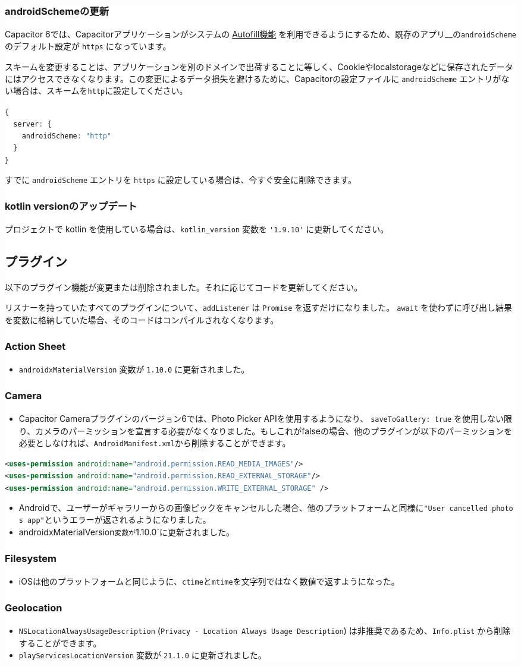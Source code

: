 ### androidSchemeの更新

Capacitor 6では、Capacitorアプリケーションがシステムの [Autofill機能](https://capacitorjs.com/docs/guides/autofill-credentials) を利用できるようにするため、既存のアプリ__の`androidScheme`のデフォルト設定が `https` になっています。

スキームを変更することは、アプリケーションを別のドメインで出荷することに等しく、Cookieやlocalstorageなどに保存されたデータにはアクセスできなくなります。この変更によるデータ損失を避けるために、Capacitorの設定ファイルに `androidScheme` エントリがない場合は、スキームを`http`に設定してください。

```typescript
{
  server: {
    androidScheme: "http"
  }
}
```
すでに `androidScheme` エントリを `https` に設定している場合は、今すぐ安全に削除できます。

### kotlin versionのアップデート

プロジェクトで kotlin を使用している場合は、`kotlin_version` 変数を `'1.9.10'` に更新してください。


## プラグイン

以下のプラグイン機能が変更または削除されました。それに応じてコードを更新してください。

リスナーを持っていたすべてのプラグインについて、`addListener` は `Promise` を返すだけになりました。 `await` を使わずに呼び出し結果を変数に格納していた場合、そのコードはコンパイルされなくなります。

### Action Sheet

- `androidxMaterialVersion` 変数が `1.10.0` に更新されました。

### Camera

- Capacitor Cameraプラグインのバージョン6では、Photo Picker APIを使用するようになり、 `saveToGallery: true` を使用しない限り、カメラのパーミッションを宣言する必要がなくなりました。もしこれがfalseの場合、他のプラグインが以下のパーミッションを必要としなければ、`AndroidManifest.xml`から削除することができます。
```xml
<uses-permission android:name="android.permission.READ_MEDIA_IMAGES"/>
<uses-permission android:name="android.permission.READ_EXTERNAL_STORAGE"/>
<uses-permission android:name="android.permission.WRITE_EXTERNAL_STORAGE" />
```
- Androidで、ユーザーがギャラリーからの画像ピックをキャンセルした場合、他のプラットフォームと同様に`"User cancelled photos app"`というエラーが返されるようになりました。
- androidxMaterialVersion`変数が`1.10.0`に更新されました。

### Filesystem

- iOSは他のプラットフォームと同じように、`ctime`と`mtime`を文字列ではなく数値で返すようになった。

### Geolocation

- `NSLocationAlwaysUsageDescription` (`Privacy - Location Always Usage Description`) は非推奨であるため、`Info.plist` から削除することができます。
- `playServicesLocationVersion` 変数が `21.1.0` に更新されました。

